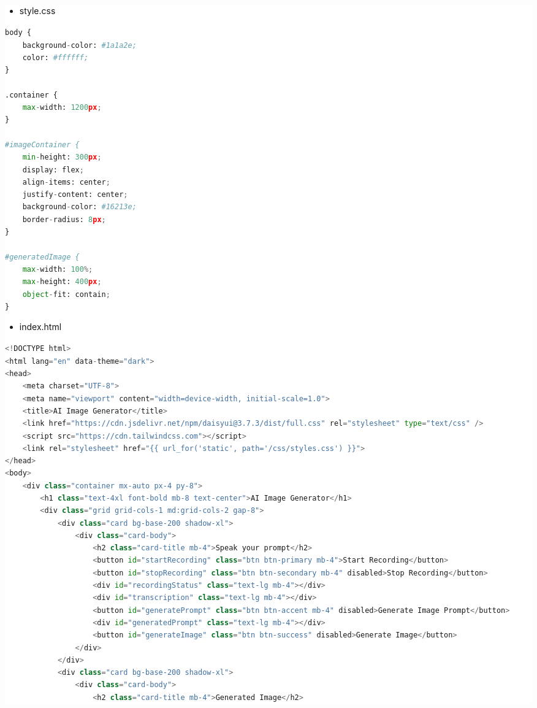 * style.css

```python
body {
    background-color: #1a1a2e;
    color: #ffffff;
}

.container {
    max-width: 1200px;
}

#imageContainer {
    min-height: 300px;
    display: flex;
    align-items: center;
    justify-content: center;
    background-color: #16213e;
    border-radius: 8px;
}

#generatedImage {
    max-width: 100%;
    max-height: 400px;
    object-fit: contain;
}
```

* index.html

```python
<!DOCTYPE html>
<html lang="en" data-theme="dark">
<head>
    <meta charset="UTF-8">
    <meta name="viewport" content="width=device-width, initial-scale=1.0">
    <title>AI Image Generator</title>
    <link href="https://cdn.jsdelivr.net/npm/daisyui@3.7.3/dist/full.css" rel="stylesheet" type="text/css" />
    <script src="https://cdn.tailwindcss.com"></script>
    <link rel="stylesheet" href="{{ url_for('static', path='/css/styles.css') }}">
</head>
<body>
    <div class="container mx-auto px-4 py-8">
        <h1 class="text-4xl font-bold mb-8 text-center">AI Image Generator</h1>
        <div class="grid grid-cols-1 md:grid-cols-2 gap-8">
            <div class="card bg-base-200 shadow-xl">
                <div class="card-body">
                    <h2 class="card-title mb-4">Speak your prompt</h2>
                    <button id="startRecording" class="btn btn-primary mb-4">Start Recording</button>
                    <button id="stopRecording" class="btn btn-secondary mb-4" disabled>Stop Recording</button>
                    <div id="recordingStatus" class="text-lg mb-4"></div>
                    <div id="transcription" class="text-lg mb-4"></div>
                    <button id="generatePrompt" class="btn btn-accent mb-4" disabled>Generate Image Prompt</button>
                    <div id="generatedPrompt" class="text-lg mb-4"></div>
                    <button id="generateImage" class="btn btn-success" disabled>Generate Image</button>
                </div>
            </div>
            <div class="card bg-base-200 shadow-xl">
                <div class="card-body">
                    <h2 class="card-title mb-4">Generated Image</h2>
```